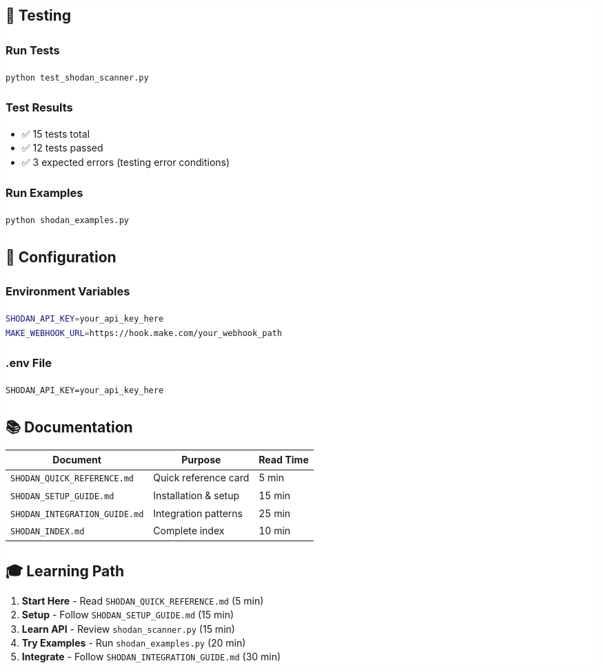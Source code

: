 ## 🧪 Testing

### Run Tests
```bash
python test_shodan_scanner.py
```

### Test Results
- ✅ 15 tests total
- ✅ 12 tests passed
- ✅ 3 expected errors (testing error conditions)

### Run Examples
```bash
python shodan_examples.py
```

## 🔧 Configuration

### Environment Variables
```bash
SHODAN_API_KEY=your_api_key_here
MAKE_WEBHOOK_URL=https://hook.make.com/your_webhook_path
```

### .env File
```
SHODAN_API_KEY=your_api_key_here
```

## 📚 Documentation

| Document | Purpose | Read Time |
|----------|---------|-----------|
| `SHODAN_QUICK_REFERENCE.md` | Quick reference card | 5 min |
| `SHODAN_SETUP_GUIDE.md` | Installation & setup | 15 min |
| `SHODAN_INTEGRATION_GUIDE.md` | Integration patterns | 25 min |
| `SHODAN_INDEX.md` | Complete index | 10 min |

## 🎓 Learning Path

1. **Start Here** - Read `SHODAN_QUICK_REFERENCE.md` (5 min)
2. **Setup** - Follow `SHODAN_SETUP_GUIDE.md` (15 min)
3. **Learn API** - Review `shodan_scanner.py` (15 min)
4. **Try Examples** - Run `shodan_examples.py` (20 min)
5. **Integrate** - Follow `SHODAN_INTEGRATION_GUIDE.md` (30 min)
